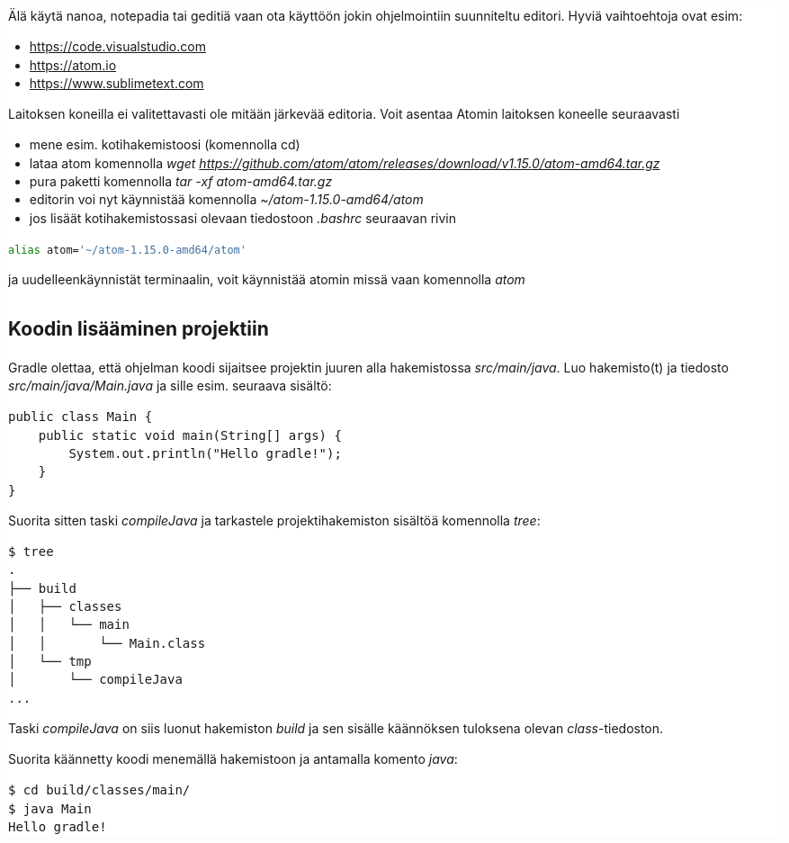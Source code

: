 Älä käytä nanoa, notepadia tai geditiä vaan ota käyttöön jokin ohjelmointiin suunniteltu editori. Hyviä vaihtoehtoja ovat esim:
* https://code.visualstudio.com
* https://atom.io
* https://www.sublimetext.com

Laitoksen koneilla ei valitettavasti ole mitään järkevää editoria. Voit asentaa Atomin laitoksen koneelle seuraavasti
* mene esim. kotihakemistoosi (komennolla cd)
* lataa atom komennolla _wget https://github.com/atom/atom/releases/download/v1.15.0/atom-amd64.tar.gz_
* pura paketti komennolla _tar -xf atom-amd64.tar.gz_
* editorin voi nyt käynnistää komennolla _~/atom-1.15.0-amd64/atom_
* jos lisäät kotihakemistossasi olevaan tiedostoon _.bashrc_ seuraavan rivin
```bash
alias atom='~/atom-1.15.0-amd64/atom'
```
ja uudelleenkäynnistät terminaalin, voit käynnistää atomin missä vaan komennolla _atom_

## Koodin lisääminen projektiin

Gradle olettaa, että ohjelman koodi sijaitsee projektin juuren alla hakemistossa _src/main/java_. Luo hakemisto(t) ja tiedosto _src/main/java/Main.java_ ja sille esim. seuraava sisältö:

<pre>
public class Main {
    public static void main(String[] args) {
        System.out.println("Hello gradle!");
    }
}
</pre>

Suorita sitten taski  _compileJava_ ja tarkastele projektihakemiston sisältöä komennolla _tree_:

<pre>
$ tree
.
├── build
│   ├── classes
│   │   └── main
│   │       └── Main.class
│   └── tmp
│       └── compileJava
...
</pre>

Taski _compileJava_ on siis luonut hakemiston _build_ ja sen sisälle käännöksen tuloksena olevan _class_-tiedoston.

Suorita käännetty koodi menemällä hakemistoon ja antamalla komento _java_:

<pre>
$ cd build/classes/main/
$ java Main
Hello gradle!
</pre>
